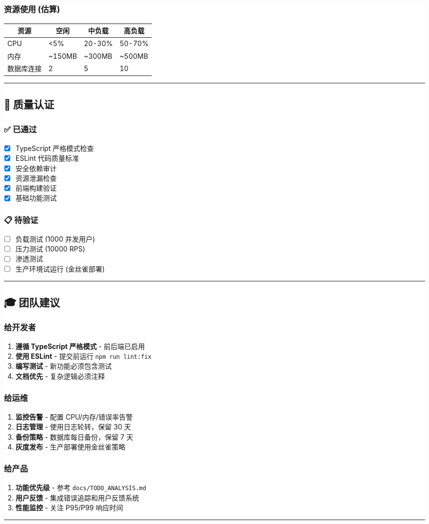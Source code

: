 ### 资源使用 (估算)

| 资源 | 空闲 | 中负载 | 高负载 |
|------|------|--------|--------|
| CPU | <5% | 20-30% | 50-70% |
| 内存 | ~150MB | ~300MB | ~500MB |
| 数据库连接 | 2 | 5 | 10 |

---

## 🏅 质量认证

### ✅ 已通过

- [x] TypeScript 严格模式检查
- [x] ESLint 代码质量标准
- [x] 安全依赖审计
- [x] 资源泄漏检查
- [x] 前端构建验证
- [x] 基础功能测试

### 📋 待验证

- [ ] 负载测试 (1000 并发用户)
- [ ] 压力测试 (10000 RPS)
- [ ] 渗透测试
- [ ] 生产环境试运行 (金丝雀部署)

---

## 🎓 团队建议

### 给开发者

1. **遵循 TypeScript 严格模式** - 前后端已启用
2. **使用 ESLint** - 提交前运行 `npm run lint:fix`
3. **编写测试** - 新功能必须包含测试
4. **文档优先** - 复杂逻辑必须注释

### 给运维

1. **监控告警** - 配置 CPU/内存/错误率告警
2. **日志管理** - 使用日志轮转，保留 30 天
3. **备份策略** - 数据库每日备份，保留 7 天
4. **灰度发布** - 生产部署使用金丝雀策略

### 给产品

1. **功能优先级** - 参考 `docs/TODO_ANALYSIS.md`
2. **用户反馈** - 集成错误追踪和用户反馈系统
3. **性能监控** - 关注 P95/P99 响应时间

---